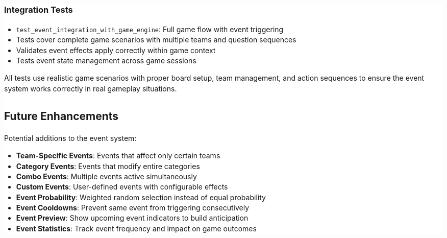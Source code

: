 ### Integration Tests
- `test_event_integration_with_game_engine`: Full game flow with event triggering
- Tests cover complete game scenarios with multiple teams and question sequences
- Validates event effects apply correctly within game context
- Tests event state management across game sessions

All tests use realistic game scenarios with proper board setup, team management, and action sequences to ensure the event system works correctly in real gameplay situations.

## Future Enhancements

Potential additions to the event system:
- **Team-Specific Events**: Events that affect only certain teams
- **Category Events**: Events that modify entire categories
- **Combo Events**: Multiple events active simultaneously
- **Custom Events**: User-defined events with configurable effects
- **Event Probability**: Weighted random selection instead of equal probability
- **Event Cooldowns**: Prevent same event from triggering consecutively
- **Event Preview**: Show upcoming event indicators to build anticipation
- **Event Statistics**: Track event frequency and impact on game outcomes